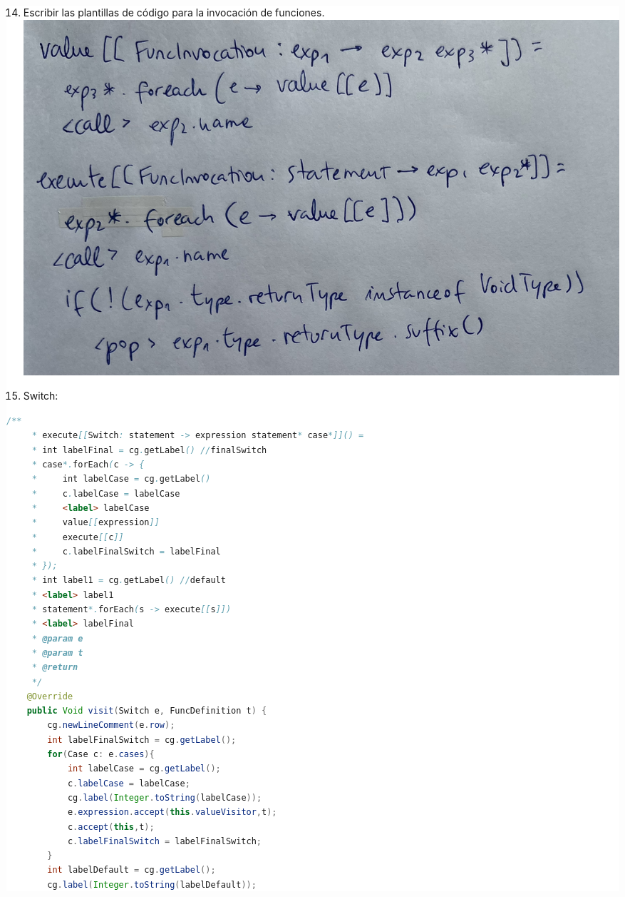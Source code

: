 14. Escribir las plantillas de código para la invocación de funciones.
![](./img/IMG_3633.jpeg)

15. Switch:
```java
/**
     * execute[[Switch: statement -> expression statement* case*]]() =
     * int labelFinal = cg.getLabel() //finalSwitch
     * case*.forEach(c -> {
     *     int labelCase = cg.getLabel()
     *     c.labelCase = labelCase
     *     <label> labelCase
     *     value[[expression]]
     *     execute[[c]]
     *     c.labelFinalSwitch = labelFinal
     * });
     * int label1 = cg.getLabel() //default
     * <label> label1
     * statement*.forEach(s -> execute[[s]])
     * <label> labelFinal
     * @param e
     * @param t
     * @return
     */
    @Override
    public Void visit(Switch e, FuncDefinition t) {
        cg.newLineComment(e.row);
        int labelFinalSwitch = cg.getLabel();
        for(Case c: e.cases){
            int labelCase = cg.getLabel();
            c.labelCase = labelCase;
            cg.label(Integer.toString(labelCase));
            e.expression.accept(this.valueVisitor,t);
            c.accept(this,t);
            c.labelFinalSwitch = labelFinalSwitch;
        }
        int labelDefault = cg.getLabel();
        cg.label(Integer.toString(labelDefault));
```